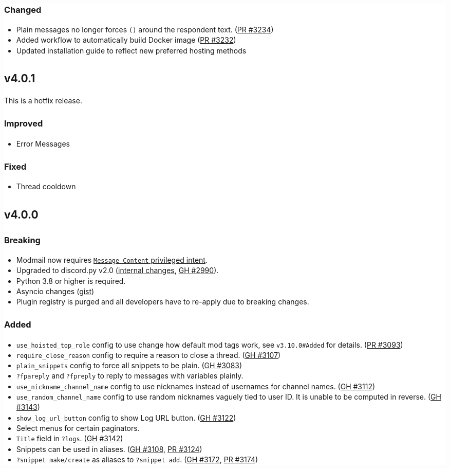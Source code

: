 ### Changed

- Plain messages no longer forces `()` around the respondent text. ([PR #3234](https://github.com/modmail-dev/modmail/pull/3234))
- Added workflow to automatically build Docker image ([PR #3232](https://github.com/modmail-dev/modmail/pull/3228))
- Updated installation guide to reflect new preferred hosting methods

## v4.0.1

This is a hotfix release.

### Improved

- Error Messages

### Fixed

- Thread cooldown

## v4.0.0

### Breaking

- Modmail now requires [`Message Content` privileged intent](https://support-dev.discord.com/hc/en-us/articles/4404772028055-Message-Content-Privileged-Intent-for-Verified-Bots).
- Upgraded to discord.py v2.0 ([internal changes](https://discordpy.readthedocs.io/en/latest/migrating.html), [GH #2990](https://github.com/modmail-dev/modmail/issues/2990)).
- Python 3.8 or higher is required.
- Asyncio changes ([gist](https://gist.github.com/Rapptz/6706e1c8f23ac27c98cee4dd985c8120))
- Plugin registry is purged and all developers have to re-apply due to breaking changes.

### Added

- `use_hoisted_top_role` config to use change how default mod tags work, see `v3.10.0#Added` for details. ([PR #3093](https://github.com/modmail-dev/modmail/pull/3093))
- `require_close_reason` config to require a reason to close a thread. ([GH #3107](https://github.com/modmail-dev/modmail/issues/3107))
- `plain_snippets` config to force all snippets to be plain. ([GH #3083](https://github.com/modmail-dev/modmail/issues/3083))
- `?fpareply` and `?fpreply` to reply to messages with variables plainly.
- `use_nickname_channel_name` config to use nicknames instead of usernames for channel names. ([GH #3112](https://github.com/modmail-dev/modmail/issues/3112))
- `use_random_channel_name` config to use random nicknames vaguely tied to user ID. It is unable to be computed in reverse. ([GH #3143](https://github.com/modmail-dev/modmail/issues/3143))
- `show_log_url_button` config to show Log URL button. ([GH #3122](https://github.com/modmail-dev/modmail/issues/3122))
- Select menus for certain paginators.
- `Title` field in `?logs`. ([GH #3142](https://github.com/modmail-dev/modmail/issues/3142))
- Snippets can be used in aliases. ([GH #3108](https://github.com/modmail-dev/modmail/issues/3108), [PR #3124](https://github.com/modmail-dev/modmail/pull/3124))
- `?snippet make/create` as aliases to `?snippet add`. ([GH #3172](https://github.com/modmail-dev/modmail/issues/3173), [PR #3174](https://github.com/modmail-dev/modmail/pull/3174))
